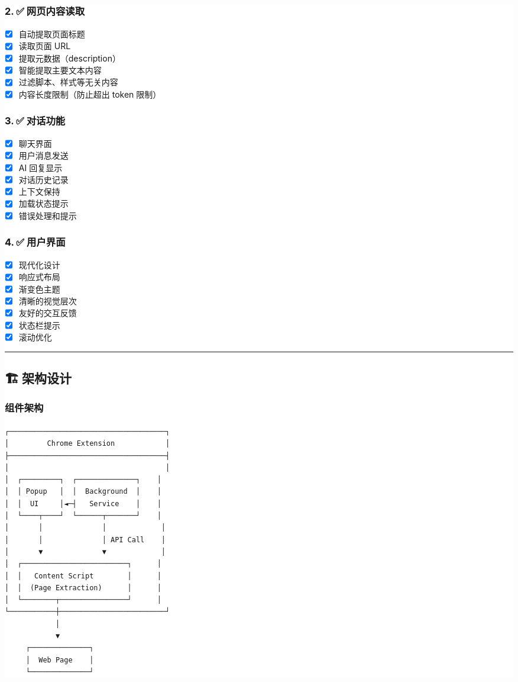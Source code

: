 ### 2. ✅ 网页内容读取
- [x] 自动提取页面标题
- [x] 读取页面 URL
- [x] 提取元数据（description）
- [x] 智能提取主要文本内容
- [x] 过滤脚本、样式等无关内容
- [x] 内容长度限制（防止超出 token 限制）

### 3. ✅ 对话功能
- [x] 聊天界面
- [x] 用户消息发送
- [x] AI 回复显示
- [x] 对话历史记录
- [x] 上下文保持
- [x] 加载状态提示
- [x] 错误处理和提示

### 4. ✅ 用户界面
- [x] 现代化设计
- [x] 响应式布局
- [x] 渐变色主题
- [x] 清晰的视觉层次
- [x] 友好的交互反馈
- [x] 状态栏提示
- [x] 滚动优化

---

## 🏗️ 架构设计

### 组件架构
```
┌─────────────────────────────────────┐
│         Chrome Extension            │
├─────────────────────────────────────┤
│                                     │
│  ┌─────────┐  ┌──────────────┐    │
│  │ Popup   │  │  Background  │    │
│  │  UI     │◄─┤   Service    │    │
│  └────┬────┘  └──────┬───────┘    │
│       │              │             │
│       │              │ API Call    │
│       ▼              ▼             │
│  ┌─────────────────────────┐      │
│  │   Content Script        │      │
│  │  (Page Extraction)      │      │
│  └────────┬────────────────┘      │
└───────────┼─────────────────────────┘
            │
            ▼
     ┌──────────────┐
     │  Web Page    │
     └──────────────┘
```
